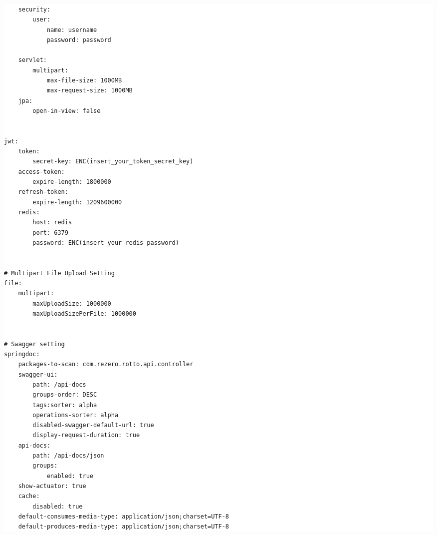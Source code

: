 

        security:
            user:
                name: username
                password: password

        servlet:
            multipart:
                max-file-size: 1000MB
                max-request-size: 1000MB
        jpa:
            open-in-view: false


    jwt:
        token:
            secret-key: ENC(insert_your_token_secret_key)
        access-token:
            expire-length: 1800000
        refresh-token:
            expire-length: 1209600000
        redis:
            host: redis
            port: 6379
            password: ENC(insert_your_redis_password)


    # Multipart File Upload Setting
    file:
        multipart:
            maxUploadSize: 1000000
            maxUploadSizePerFile: 1000000


    # Swagger setting
    springdoc:
        packages-to-scan: com.rezero.rotto.api.controller
        swagger-ui:
            path: /api-docs
            groups-order: DESC
            tags:sorter: alpha
            operations-sorter: alpha
            disabled-swagger-default-url: true
            display-request-duration: true
        api-docs:
            path: /api-docs/json
            groups:
                enabled: true
        show-actuator: true
        cache:
            disabled: true
        default-consumes-media-type: application/json;charset=UTF-8
        default-produces-media-type: application/json;charset=UTF-8
